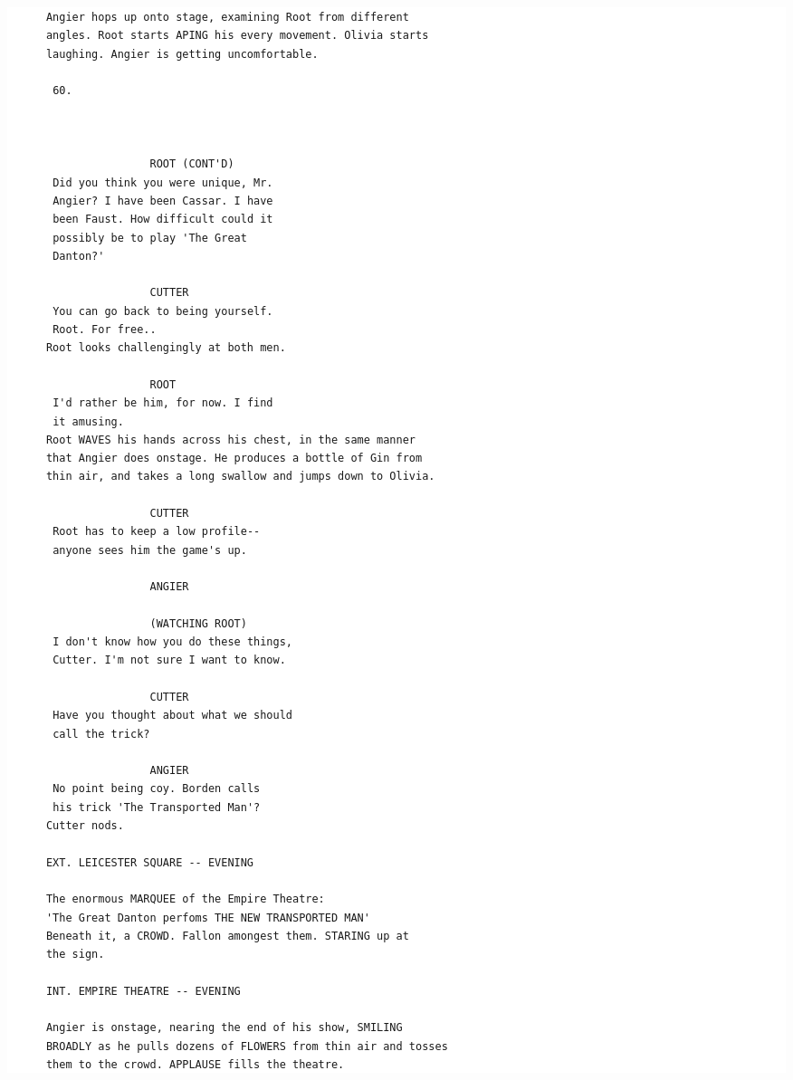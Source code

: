                          
          Angier hops up onto stage, examining Root from different
          angles. Root starts APING his every movement. Olivia starts
          laughing. Angier is getting uncomfortable.

           60.

                         

                          ROOT (CONT'D)
           Did you think you were unique, Mr.
           Angier? I have been Cassar. I have
           been Faust. How difficult could it
           possibly be to play 'The Great
           Danton?'

                          CUTTER
           You can go back to being yourself.
           Root. For free..
          Root looks challengingly at both men.

                          ROOT
           I'd rather be him, for now. I find
           it amusing.
          Root WAVES his hands across his chest, in the same manner
          that Angier does onstage. He produces a bottle of Gin from
          thin air, and takes a long swallow and jumps down to Olivia.

                          CUTTER
           Root has to keep a low profile--
           anyone sees him the game's up.

                          ANGIER

                          (WATCHING ROOT)
           I don't know how you do these things,
           Cutter. I'm not sure I want to know.

                          CUTTER
           Have you thought about what we should
           call the trick?

                          ANGIER
           No point being coy. Borden calls
           his trick 'The Transported Man'?
          Cutter nods.

          EXT. LEICESTER SQUARE -- EVENING

          The enormous MARQUEE of the Empire Theatre:
          'The Great Danton perfoms THE NEW TRANSPORTED MAN'
          Beneath it, a CROWD. Fallon amongest them. STARING up at
          the sign.

          INT. EMPIRE THEATRE -- EVENING

          Angier is onstage, nearing the end of his show, SMILING
          BROADLY as he pulls dozens of FLOWERS from thin air and tosses
          them to the crowd. APPLAUSE fills the theatre.
